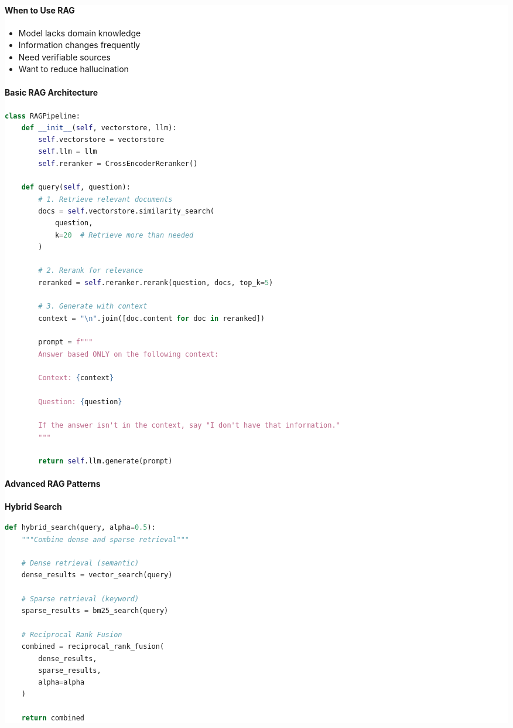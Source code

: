 #### When to Use RAG
- Model lacks domain knowledge
- Information changes frequently
- Need verifiable sources
- Want to reduce hallucination

#### Basic RAG Architecture
```python
class RAGPipeline:
    def __init__(self, vectorstore, llm):
        self.vectorstore = vectorstore
        self.llm = llm
        self.reranker = CrossEncoderReranker()
    
    def query(self, question):
        # 1. Retrieve relevant documents
        docs = self.vectorstore.similarity_search(
            question, 
            k=20  # Retrieve more than needed
        )
        
        # 2. Rerank for relevance
        reranked = self.reranker.rerank(question, docs, top_k=5)
        
        # 3. Generate with context
        context = "\n".join([doc.content for doc in reranked])
        
        prompt = f"""
        Answer based ONLY on the following context:
        
        Context: {context}
        
        Question: {question}
        
        If the answer isn't in the context, say "I don't have that information."
        """
        
        return self.llm.generate(prompt)
```

#### Advanced RAG Patterns

**Hybrid Search**
```python
def hybrid_search(query, alpha=0.5):
    """Combine dense and sparse retrieval"""
    
    # Dense retrieval (semantic)
    dense_results = vector_search(query)
    
    # Sparse retrieval (keyword)
    sparse_results = bm25_search(query)
    
    # Reciprocal Rank Fusion
    combined = reciprocal_rank_fusion(
        dense_results, 
        sparse_results,
        alpha=alpha
    )
    
    return combined
```
